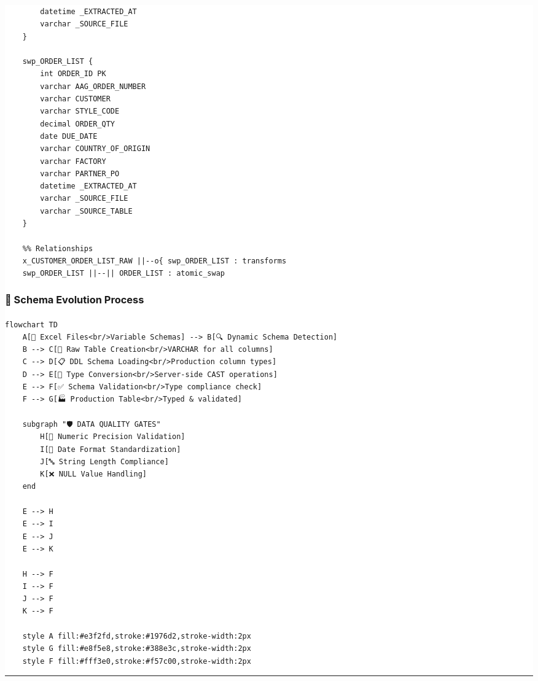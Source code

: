 ```mermaid
        datetime _EXTRACTED_AT
        varchar _SOURCE_FILE
    }
    
    swp_ORDER_LIST {
        int ORDER_ID PK
        varchar AAG_ORDER_NUMBER
        varchar CUSTOMER
        varchar STYLE_CODE
        decimal ORDER_QTY
        date DUE_DATE
        varchar COUNTRY_OF_ORIGIN
        varchar FACTORY
        varchar PARTNER_PO
        datetime _EXTRACTED_AT
        varchar _SOURCE_FILE
        varchar _SOURCE_TABLE
    }
    
    %% Relationships
    x_CUSTOMER_ORDER_LIST_RAW ||--o{ swp_ORDER_LIST : transforms
    swp_ORDER_LIST ||--|| ORDER_LIST : atomic_swap
```

### 🔄 Schema Evolution Process

```mermaid
flowchart TD
    A[📄 Excel Files<br/>Variable Schemas] --> B[🔍 Dynamic Schema Detection]
    B --> C[📝 Raw Table Creation<br/>VARCHAR for all columns]
    C --> D[📋 DDL Schema Loading<br/>Production column types]
    D --> E[🔄 Type Conversion<br/>Server-side CAST operations]
    E --> F[✅ Schema Validation<br/>Type compliance check]
    F --> G[🏭 Production Table<br/>Typed & validated]
    
    subgraph "🛡️ DATA QUALITY GATES"
        H[🧮 Numeric Precision Validation]
        I[📅 Date Format Standardization]
        J[🔤 String Length Compliance]
        K[❌ NULL Value Handling]
    end
    
    E --> H
    E --> I
    E --> J
    E --> K
    
    H --> F
    I --> F
    J --> F
    K --> F
    
    style A fill:#e3f2fd,stroke:#1976d2,stroke-width:2px
    style G fill:#e8f5e8,stroke:#388e3c,stroke-width:2px
    style F fill:#fff3e0,stroke:#f57c00,stroke-width:2px
```

---